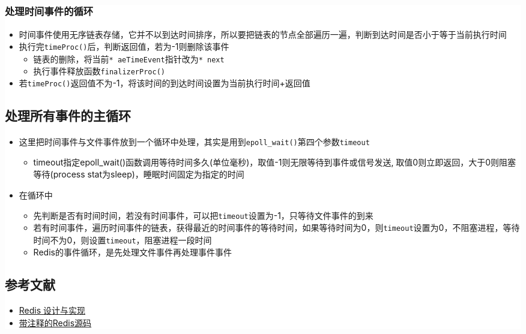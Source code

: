 ```c
```

### 处理时间事件的循环

- 时间事件使用无序链表存储，它并不以到达时间排序，所以要把链表的节点全部遍历一遍，判断到达时间是否小于等于当前执行时间
- 执行完`timeProc()`后，判断返回值，若为-1则删除该事件
    + 链表的删除，将当前`* aeTimeEvent`指针改为`* next`
    + 执行事件释放函数`finalizerProc()`
- 若`timeProc()`返回值不为-1，将该时间的到达时间设置为当前执行时间+返回值

## 处理所有事件的主循环

- 这里把时间事件与文件事件放到一个循环中处理，其实是用到`epoll_wait()`第四个参数`timeout`
    + timeout指定epoll_wait()函数调用等待时间多久(单位毫秒)，取值-1则无限等待到事件或信号发送, 取值0则立即返回，大于0则阻塞等待(process stat为sleep)，睡眠时间固定为指定的时间

- 在循环中
    + 先判断是否有时间时间，若没有时间事件，可以把`timeout`设置为-1，只等待文件事件的到来
    + 若有时间事件，遍历时间事件的链表，获得最近的时间事件的等待时间，如果等待时间为0，则`timeout`设置为0，不阻塞进程，等待时间不为0，则设置`timeout`，阻塞进程一段时间
    + Redis的事件循环，是先处理文件事件再处理事件事件

## 参考文献

- [Redis 设计与实现](http://redisbook.com/)
- [带注释的Redis源码](https://github.com/huangz1990/redis-3.0-annotated)